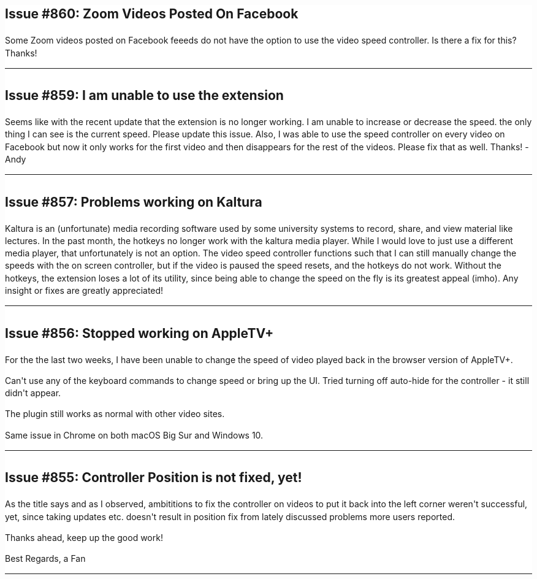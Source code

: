 
## Issue #860: Zoom Videos Posted On Facebook

Some Zoom videos posted on Facebook feeeds do not have the option to use the video speed controller. Is there a fix for this? Thanks!

---

## Issue #859: I am unable to use the extension

Seems like with the recent update that the extension is no longer working. I am unable to increase or decrease the speed. the only thing I can see is the current speed. Please update this issue. 
Also, I was able to use the speed controller on every video on Facebook but now it only works for the first video and then disappears for the rest of the videos. Please fix that as well. 
Thanks! -Andy

---

## Issue #857: Problems working on Kaltura

Kaltura is an (unfortunate) media recording software used by some university systems to record, share, and view material like lectures. In the past month, the hotkeys no longer work with the kaltura media player. While I would love to just use a different media player, that unfortunately is not an option. The video speed controller functions such that I can still manually change the speeds with the on screen controller, but if the video is paused the speed resets, and the hotkeys do not work. Without the hotkeys, the extension loses a lot of its utility, since being able to change the speed on the fly is its greatest appeal (imho). Any insight or fixes are greatly appreciated!

---

## Issue #856: Stopped working on AppleTV+

For the the last two weeks, I have been unable to change the speed of video played back in the browser version of AppleTV+.

Can't use any of the keyboard commands to change speed or bring up the UI. Tried turning off auto-hide for the controller - it still didn't appear.

The plugin still works as normal with other video sites.

Same issue in Chrome on both macOS Big Sur and Windows 10.

---

## Issue #855: Controller Position is not fixed, yet!

As the title says and as I observed, ambititions to fix the controller on videos to put it back into the left corner weren't successful, yet, since taking updates etc. doesn't result in position fix from lately discussed problems more users reported.

Thanks ahead, keep up the good work!

Best Regards,
a Fan

---